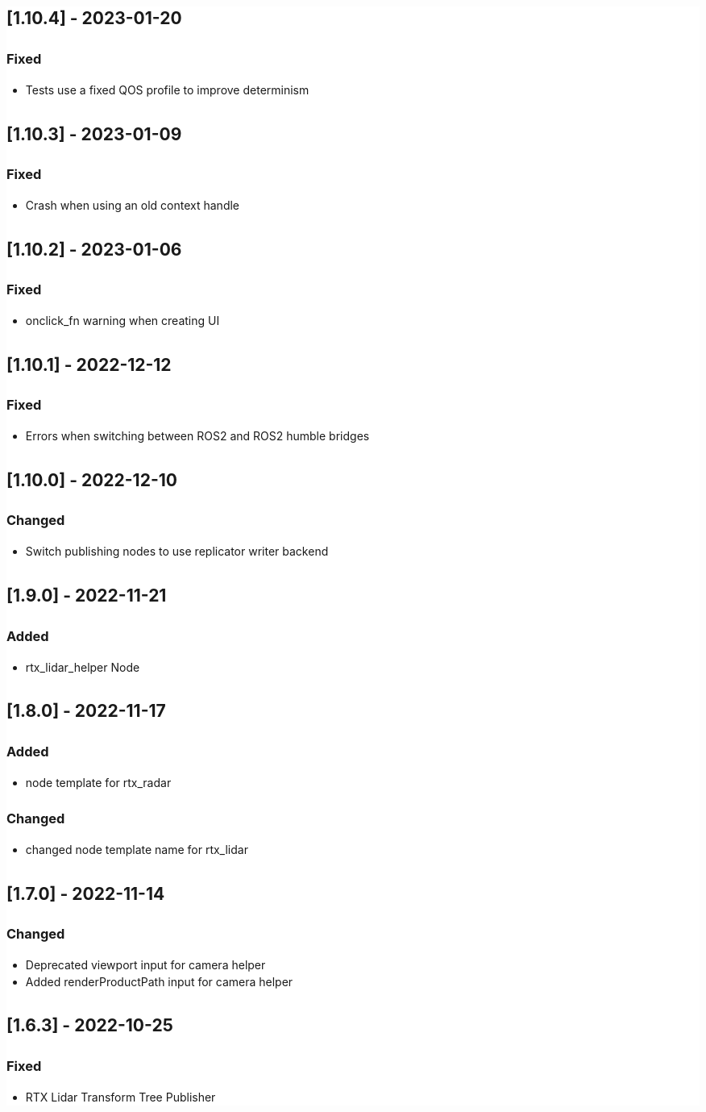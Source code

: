 ## [1.10.4] - 2023-01-20
### Fixed
- Tests use a fixed QOS profile to improve determinism

## [1.10.3] - 2023-01-09
### Fixed
- Crash when using an old context handle

## [1.10.2] - 2023-01-06
### Fixed
- onclick_fn warning when creating UI

## [1.10.1] - 2022-12-12
### Fixed
- Errors when switching between ROS2 and ROS2 humble bridges

## [1.10.0] - 2022-12-10
### Changed
- Switch publishing nodes to use replicator writer backend

## [1.9.0] - 2022-11-21
### Added
- rtx_lidar_helper Node

## [1.8.0] - 2022-11-17
### Added
- node template for rtx_radar

### Changed
- changed node template name for rtx_lidar

## [1.7.0] - 2022-11-14
### Changed
- Deprecated viewport input for camera helper
- Added renderProductPath input for camera helper

## [1.6.3] - 2022-10-25
### Fixed
- RTX Lidar Transform Tree Publisher
